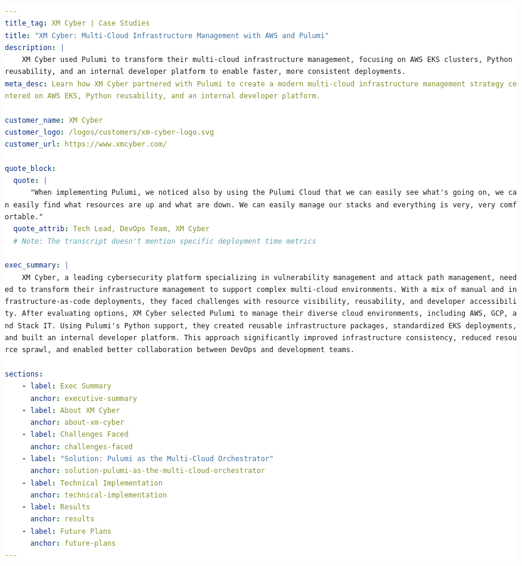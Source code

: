 ```yaml
---
title_tag: XM Cyber | Case Studies
title: "XM Cyber: Multi-Cloud Infrastructure Management with AWS and Pulumi"
description: |
    XM Cyber used Pulumi to transform their multi-cloud infrastructure management, focusing on AWS EKS clusters, Python reusability, and an internal developer platform to enable faster, more consistent deployments.
meta_desc: Learn how XM Cyber partnered with Pulumi to create a modern multi-cloud infrastructure management strategy centered on AWS EKS, Python reusability, and an internal developer platform.

customer_name: XM Cyber
customer_logo: /logos/customers/xm-cyber-logo.svg
customer_url: https://www.xmcyber.com/

quote_block:
  quote: |
      "When implementing Pulumi, we noticed also by using the Pulumi Cloud that we can easily see what's going on, we can easily find what resources are up and what are down. We can easily manage our stacks and everything is very, very comfortable."
  quote_attrib: Tech Lead, DevOps Team, XM Cyber
  # Note: The transcript doesn't mention specific deployment time metrics

exec_summary: |
    XM Cyber, a leading cybersecurity platform specializing in vulnerability management and attack path management, needed to transform their infrastructure management to support complex multi-cloud environments. With a mix of manual and infrastructure-as-code deployments, they faced challenges with resource visibility, reusability, and developer accessibility. After evaluating options, XM Cyber selected Pulumi to manage their diverse cloud environments, including AWS, GCP, and Stack IT. Using Pulumi's Python support, they created reusable infrastructure packages, standardized EKS deployments, and built an internal developer platform. This approach significantly improved infrastructure consistency, reduced resource sprawl, and enabled better collaboration between DevOps and development teams.

sections:
    - label: Exec Summary
      anchor: executive-summary
    - label: About XM Cyber
      anchor: about-xm-cyber
    - label: Challenges Faced
      anchor: challenges-faced
    - label: "Solution: Pulumi as the Multi-Cloud Orchestrator"
      anchor: solution-pulumi-as-the-multi-cloud-orchestrator
    - label: Technical Implementation
      anchor: technical-implementation
    - label: Results
      anchor: results
    - label: Future Plans
      anchor: future-plans
---
```

